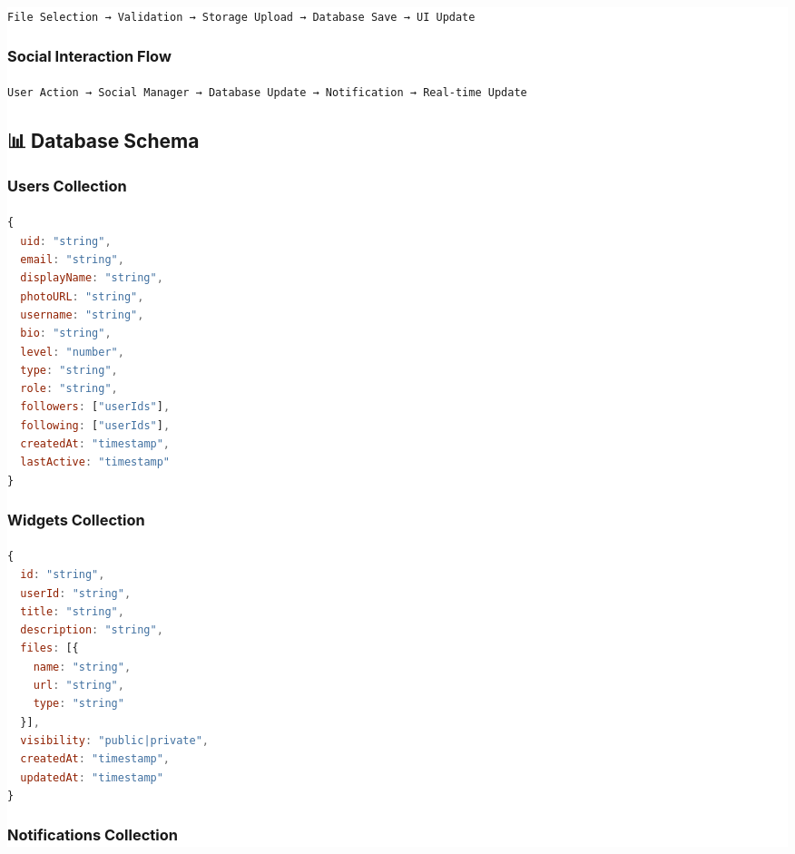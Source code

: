 ```
File Selection → Validation → Storage Upload → Database Save → UI Update
```

### Social Interaction Flow

```
User Action → Social Manager → Database Update → Notification → Real-time Update
```

## 📊 Database Schema

### Users Collection

```javascript
{
  uid: "string",
  email: "string",
  displayName: "string",
  photoURL: "string",
  username: "string",
  bio: "string",
  level: "number",
  type: "string",
  role: "string",
  followers: ["userIds"],
  following: ["userIds"],
  createdAt: "timestamp",
  lastActive: "timestamp"
}
```

### Widgets Collection

```javascript
{
  id: "string",
  userId: "string",
  title: "string",
  description: "string",
  files: [{
    name: "string",
    url: "string",
    type: "string"
  }],
  visibility: "public|private",
  createdAt: "timestamp",
  updatedAt: "timestamp"
}
```

### Notifications Collection
